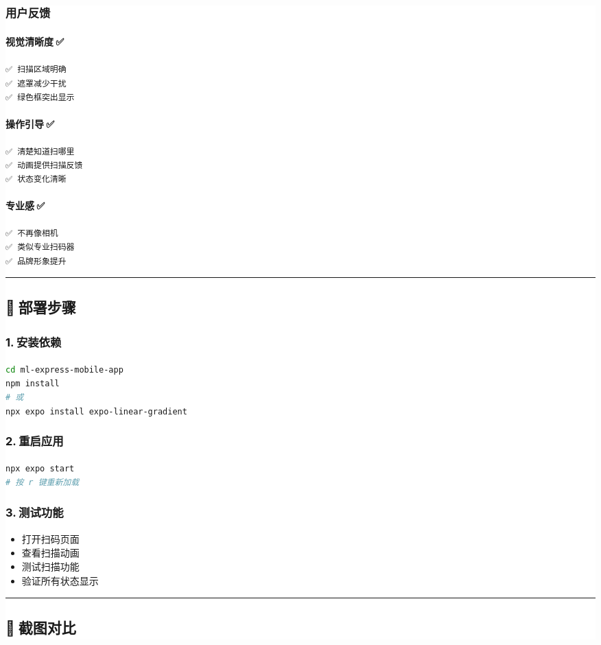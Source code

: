 ### 用户反馈

#### **视觉清晰度** ✅
```
✅ 扫描区域明确
✅ 遮罩减少干扰
✅ 绿色框突出显示
```

#### **操作引导** ✅
```
✅ 清楚知道扫哪里
✅ 动画提供扫描反馈
✅ 状态变化清晰
```

#### **专业感** ✅
```
✅ 不再像相机
✅ 类似专业扫码器
✅ 品牌形象提升
```

---

## 🚀 部署步骤

### 1. 安装依赖
```bash
cd ml-express-mobile-app
npm install
# 或
npx expo install expo-linear-gradient
```

### 2. 重启应用
```bash
npx expo start
# 按 r 键重新加载
```

### 3. 测试功能
- 打开扫码页面
- 查看扫描动画
- 测试扫描功能
- 验证所有状态显示

---

## 📱 截图对比
